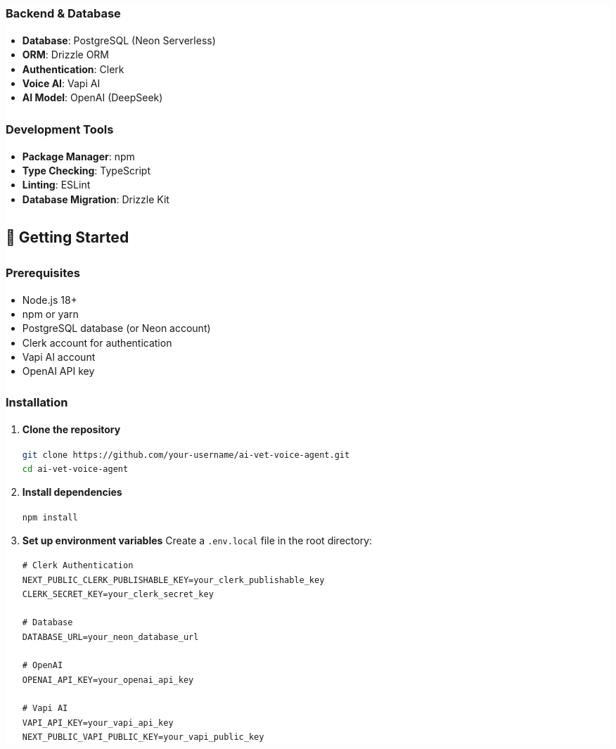 ### Backend & Database
- **Database**: PostgreSQL (Neon Serverless)
- **ORM**: Drizzle ORM
- **Authentication**: Clerk
- **Voice AI**: Vapi AI
- **AI Model**: OpenAI (DeepSeek)

### Development Tools
- **Package Manager**: npm
- **Type Checking**: TypeScript
- **Linting**: ESLint
- **Database Migration**: Drizzle Kit

## 🚀 Getting Started

### Prerequisites
- Node.js 18+ 
- npm or yarn
- PostgreSQL database (or Neon account)
- Clerk account for authentication
- Vapi AI account
- OpenAI API key

### Installation

1. **Clone the repository**
   ```bash
   git clone https://github.com/your-username/ai-vet-voice-agent.git
   cd ai-vet-voice-agent
   ```

2. **Install dependencies**
   ```bash
   npm install
   ```

3. **Set up environment variables**
   Create a `.env.local` file in the root directory:
   ```env
   # Clerk Authentication
   NEXT_PUBLIC_CLERK_PUBLISHABLE_KEY=your_clerk_publishable_key
   CLERK_SECRET_KEY=your_clerk_secret_key
   
   # Database
   DATABASE_URL=your_neon_database_url
   
   # OpenAI
   OPENAI_API_KEY=your_openai_api_key
   
   # Vapi AI
   VAPI_API_KEY=your_vapi_api_key
   NEXT_PUBLIC_VAPI_PUBLIC_KEY=your_vapi_public_key
   ```
